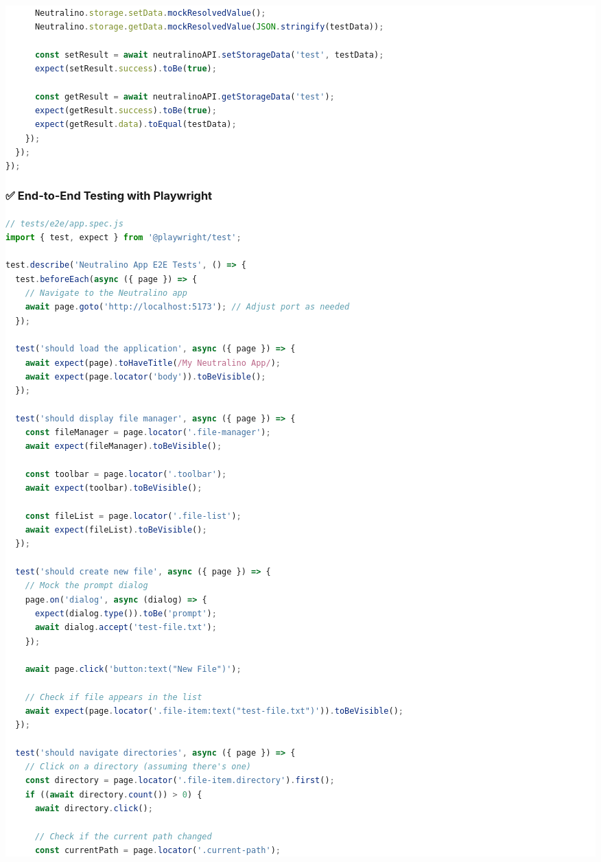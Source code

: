 ```javascript
      Neutralino.storage.setData.mockResolvedValue();
      Neutralino.storage.getData.mockResolvedValue(JSON.stringify(testData));

      const setResult = await neutralinoAPI.setStorageData('test', testData);
      expect(setResult.success).toBe(true);

      const getResult = await neutralinoAPI.getStorageData('test');
      expect(getResult.success).toBe(true);
      expect(getResult.data).toEqual(testData);
    });
  });
});
```

### ✅ End-to-End Testing with Playwright

```javascript
// tests/e2e/app.spec.js
import { test, expect } from '@playwright/test';

test.describe('Neutralino App E2E Tests', () => {
  test.beforeEach(async ({ page }) => {
    // Navigate to the Neutralino app
    await page.goto('http://localhost:5173'); // Adjust port as needed
  });

  test('should load the application', async ({ page }) => {
    await expect(page).toHaveTitle(/My Neutralino App/);
    await expect(page.locator('body')).toBeVisible();
  });

  test('should display file manager', async ({ page }) => {
    const fileManager = page.locator('.file-manager');
    await expect(fileManager).toBeVisible();

    const toolbar = page.locator('.toolbar');
    await expect(toolbar).toBeVisible();

    const fileList = page.locator('.file-list');
    await expect(fileList).toBeVisible();
  });

  test('should create new file', async ({ page }) => {
    // Mock the prompt dialog
    page.on('dialog', async (dialog) => {
      expect(dialog.type()).toBe('prompt');
      await dialog.accept('test-file.txt');
    });

    await page.click('button:text("New File")');

    // Check if file appears in the list
    await expect(page.locator('.file-item:text("test-file.txt")')).toBeVisible();
  });

  test('should navigate directories', async ({ page }) => {
    // Click on a directory (assuming there's one)
    const directory = page.locator('.file-item.directory').first();
    if ((await directory.count()) > 0) {
      await directory.click();

      // Check if the current path changed
      const currentPath = page.locator('.current-path');
```
